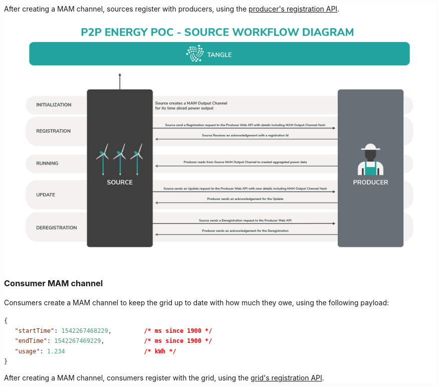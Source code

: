 After creating a MAM channel, sources register with producers, using the [producer's registration API](#producer-registration-api).

![P2P energy PoC - source workflow](../images/p2p_source.png)

### Consumer MAM channel

Consumers create a MAM channel to keep the grid up to date with how much they owe, using the following payload:

```json
{
   "startTime": 1542267468229,         /* ms since 1900 */
   "endTime": 1542267469229,           /* ms since 1900 */
   "usage": 1.234                      /* kWh */
}
```

After creating a MAM channel, consumers register with the grid, using the [grid's registration API](#grid-registration-api).
